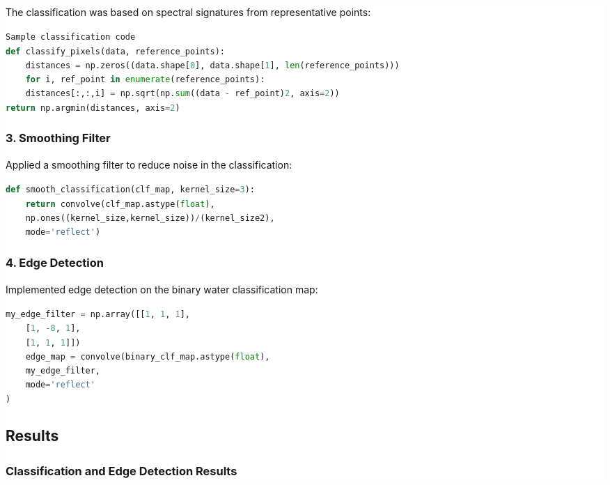 The classification was based on spectral signatures from representative points:

```python
Sample classification code
def classify_pixels(data, reference_points):
    distances = np.zeros((data.shape[0], data.shape[1], len(reference_points)))
    for i, ref_point in enumerate(reference_points):
    distances[:,:,i] = np.sqrt(np.sum((data - ref_point)2, axis=2))
return np.argmin(distances, axis=2)
```

### 3. Smoothing Filter

Applied a smoothing filter to reduce noise in the classification:

```python
def smooth_classification(clf_map, kernel_size=3):
    return convolve(clf_map.astype(float),
    np.ones((kernel_size,kernel_size))/(kernel_size2),
    mode='reflect')
```

### 4. Edge Detection

Implemented edge detection on the binary water classification map:

```python
my_edge_filter = np.array([[1, 1, 1],
    [1, -8, 1],
    [1, 1, 1]])
    edge_map = convolve(binary_clf_map.astype(float),
    my_edge_filter,
    mode='reflect'
)
```

## Results

### Classification and Edge Detection Results